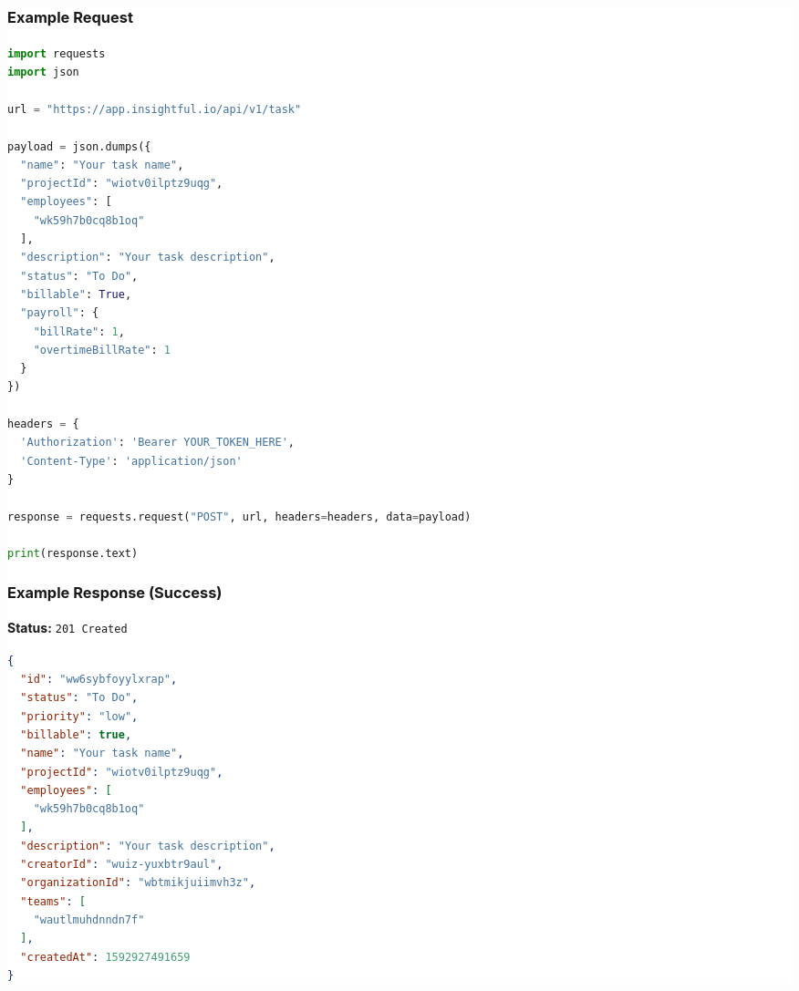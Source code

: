 
### **Example Request**

```python
import requests
import json

url = "https://app.insightful.io/api/v1/task"

payload = json.dumps({
  "name": "Your task name",
  "projectId": "wiotv0ilptz9uqg",
  "employees": [
    "wk59h7b0cq8b1oq"
  ],
  "description": "Your task description",
  "status": "To Do",
  "billable": True,
  "payroll": {
    "billRate": 1,
    "overtimeBillRate": 1
  }
})

headers = {
  'Authorization': 'Bearer YOUR_TOKEN_HERE',
  'Content-Type': 'application/json'
}

response = requests.request("POST", url, headers=headers, data=payload)

print(response.text)
```

### **Example Response (Success)**

**Status:** `201 Created`

```json
{
  "id": "ww6sybfoyylxrap",
  "status": "To Do",
  "priority": "low",
  "billable": true,
  "name": "Your task name",
  "projectId": "wiotv0ilptz9uqg",
  "employees": [
    "wk59h7b0cq8b1oq"
  ],
  "description": "Your task description",
  "creatorId": "wuiz-yuxbtr9aul",
  "organizationId": "wbtmikjuiimvh3z",
  "teams": [
    "wautlmuhdnndn7f"
  ],
  "createdAt": 1592927491659
}
```
